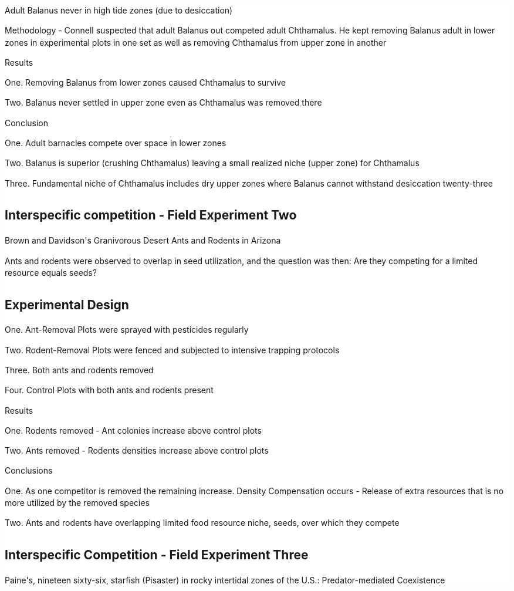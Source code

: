 Adult Balanus never in high tide zones (due to desiccation)

Methodology - Connell suspected that adult Balanus out competed adult Chthamalus. He kept removing Balanus adult in lower zones in experimental plots in one set as well as removing Chthamalus from upper zone in another

Results

One. Removing Balanus from lower zones caused Chthamalus to survive

Two. Balanus never settled in upper zone even as Chthamalus was removed there

Conclusion

One. Adult barnacles compete over space in lower zones

Two. Balanus is superior (crushing Chthamalus) leaving a small realized niche (upper zone) for Chthamalus

Three. Fundamental niche of Chthamalus includes dry upper zones where Balanus cannot withstand desiccation twenty-three


## Interspecific competition - Field Experiment Two

Brown and Davidson's Granivorous Desert Ants and Rodents in Arizona

Ants and rodents were observed to overlap in seed utilization, and the question was then: Are they competing for a limited resource equals seeds?


## Experimental Design

One. Ant-Removal Plots were sprayed with pesticides regularly

Two. Rodent-Removal Plots were fenced and subjected to intensive trapping protocols

Three. Both ants and rodents removed

Four. Control Plots with both ants and rodents present

Results

One. Rodents removed - Ant colonies increase above control plots

Two. Ants removed - Rodents densities increase above control plots

Conclusions

One. As one competitor is removed the remaining increase. Density Compensation occurs - Release of extra resources that is no more utilized by the removed species

Two. Ants and rodents have overlapping limited food resource niche, seeds, over which they compete


## Interspecific Competition - Field Experiment Three

Paine's, nineteen sixty-six, starfish (Pisaster) in rocky intertidal zones of the U.S.: Predator-mediated Coexistence
